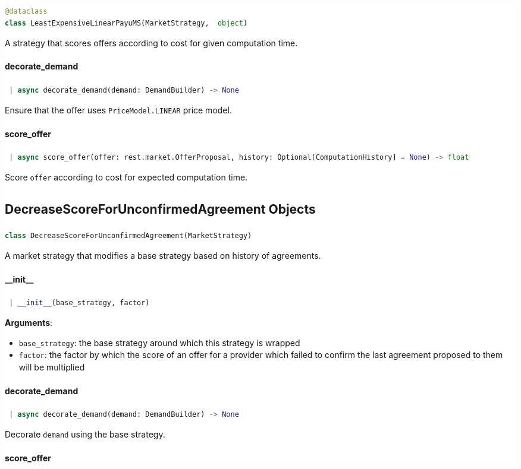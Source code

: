 ```python
@dataclass
class LeastExpensiveLinearPayuMS(MarketStrategy,  object)
```

A strategy that scores offers according to cost for given computation time.

<a name="yapapi.strategy.LeastExpensiveLinearPayuMS.decorate_demand"></a>
#### decorate\_demand

```python
 | async decorate_demand(demand: DemandBuilder) -> None
```

Ensure that the offer uses `PriceModel.LINEAR` price model.

<a name="yapapi.strategy.LeastExpensiveLinearPayuMS.score_offer"></a>
#### score\_offer

```python
 | async score_offer(offer: rest.market.OfferProposal, history: Optional[ComputationHistory] = None) -> float
```

Score `offer` according to cost for expected computation time.

<a name="yapapi.strategy.DecreaseScoreForUnconfirmedAgreement"></a>
## DecreaseScoreForUnconfirmedAgreement Objects

```python
class DecreaseScoreForUnconfirmedAgreement(MarketStrategy)
```

A market strategy that modifies a base strategy based on history of agreements.

<a name="yapapi.strategy.DecreaseScoreForUnconfirmedAgreement.__init__"></a>
#### \_\_init\_\_

```python
 | __init__(base_strategy, factor)
```

**Arguments**:

- `base_strategy`: the base strategy around which this strategy is wrapped
- `factor`: the factor by which the score of an offer for a provider which
failed to confirm the last agreement proposed to them will be multiplied

<a name="yapapi.strategy.DecreaseScoreForUnconfirmedAgreement.decorate_demand"></a>
#### decorate\_demand

```python
 | async decorate_demand(demand: DemandBuilder) -> None
```

Decorate `demand` using the base strategy.

<a name="yapapi.strategy.DecreaseScoreForUnconfirmedAgreement.score_offer"></a>
#### score\_offer
